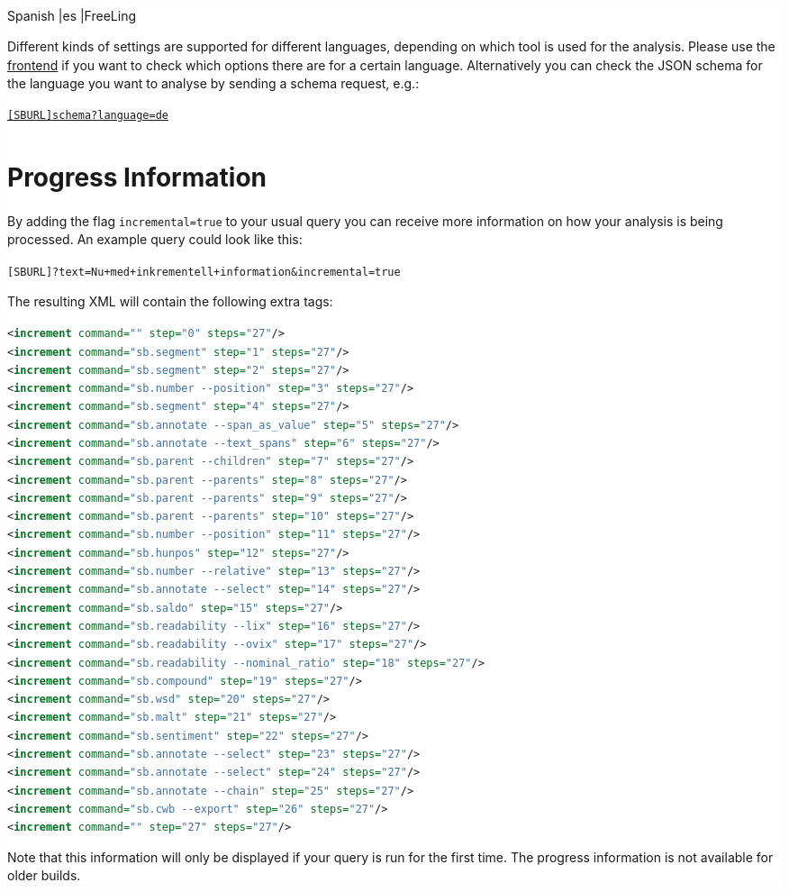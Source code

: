 Spanish       |es        |FreeLing

Different kinds of settings are supported for different languages, depending on which tool
is used for the analysis. Please use the [frontend](https://spraakbanken.gu.se/sparv)
if you want to check which options there are for a certain language.
Alternatively you can check the JSON schema for the language you want to analyse by sending a schema request, e.g.:

[`[SBURL]schema?language=de`]([SBURL]schema?language=de)


# Progress Information

By adding the flag `incremental=true` to your usual query you can
receive more information on how your analysis is being processed.
An example query could look like this:

`[SBURL]?text=Nu+med+inkrementell+information&incremental=true`


The resulting XML will contain the following extra tags:

```.xml
<increment command="" step="0" steps="27"/>
<increment command="sb.segment" step="1" steps="27"/>
<increment command="sb.segment" step="2" steps="27"/>
<increment command="sb.number --position" step="3" steps="27"/>
<increment command="sb.segment" step="4" steps="27"/>
<increment command="sb.annotate --span_as_value" step="5" steps="27"/>
<increment command="sb.annotate --text_spans" step="6" steps="27"/>
<increment command="sb.parent --children" step="7" steps="27"/>
<increment command="sb.parent --parents" step="8" steps="27"/>
<increment command="sb.parent --parents" step="9" steps="27"/>
<increment command="sb.parent --parents" step="10" steps="27"/>
<increment command="sb.number --position" step="11" steps="27"/>
<increment command="sb.hunpos" step="12" steps="27"/>
<increment command="sb.number --relative" step="13" steps="27"/>
<increment command="sb.annotate --select" step="14" steps="27"/>
<increment command="sb.saldo" step="15" steps="27"/>
<increment command="sb.readability --lix" step="16" steps="27"/>
<increment command="sb.readability --ovix" step="17" steps="27"/>
<increment command="sb.readability --nominal_ratio" step="18" steps="27"/>
<increment command="sb.compound" step="19" steps="27"/>
<increment command="sb.wsd" step="20" steps="27"/>
<increment command="sb.malt" step="21" steps="27"/>
<increment command="sb.sentiment" step="22" steps="27"/>
<increment command="sb.annotate --select" step="23" steps="27"/>
<increment command="sb.annotate --select" step="24" steps="27"/>
<increment command="sb.annotate --chain" step="25" steps="27"/>
<increment command="sb.cwb --export" step="26" steps="27"/>
<increment command="" step="27" steps="27"/>
```

Note that this information will only be displayed if your query is run for the first time.
The progress information is not available for older builds.
